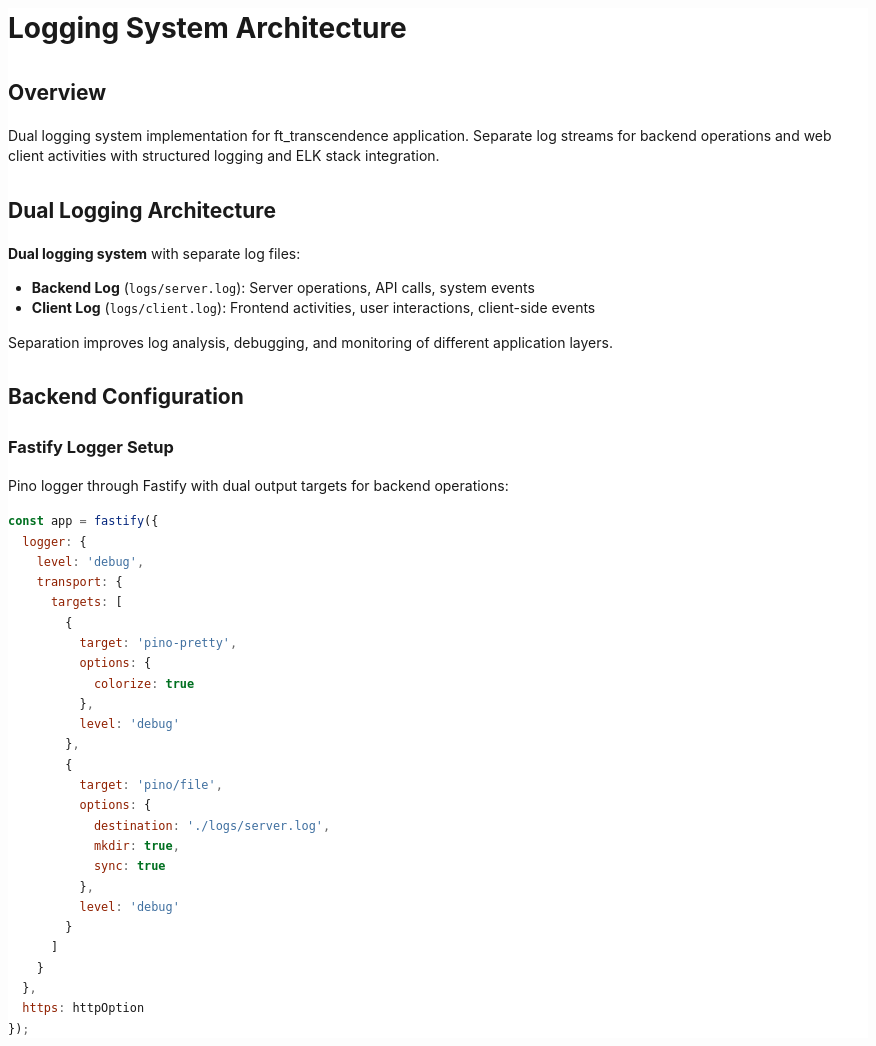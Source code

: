# Logging System Architecture

## Overview

Dual logging system implementation for ft_transcendence application. Separate log streams for backend operations and web client activities with structured logging and ELK stack integration.

## Dual Logging Architecture

**Dual logging system** with separate log files:

- **Backend Log** (`logs/server.log`): Server operations, API calls, system events
- **Client Log** (`logs/client.log`): Frontend activities, user interactions, client-side events

Separation improves log analysis, debugging, and monitoring of different application layers.

## Backend Configuration

### Fastify Logger Setup

Pino logger through Fastify with dual output targets for backend operations:

```javascript
const app = fastify({
  logger: {
    level: 'debug',
    transport: {
      targets: [
        {
          target: 'pino-pretty',
          options: {
            colorize: true
          },
          level: 'debug'
        },
        {
          target: 'pino/file',
          options: {
            destination: './logs/server.log',
            mkdir: true,
            sync: true
          },
          level: 'debug'
        }
      ]
    }
  },
  https: httpOption
});
```
